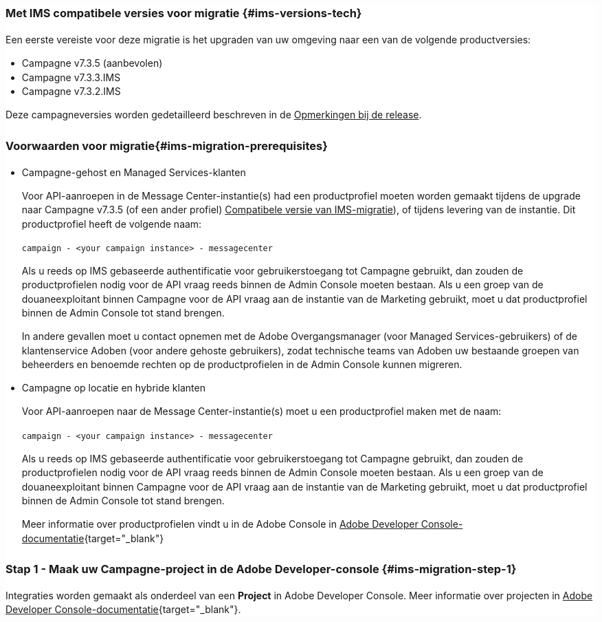 
### Met IMS compatibele versies voor migratie {#ims-versions-tech}

Een eerste vereiste voor deze migratie is het upgraden van uw omgeving naar een van de volgende productversies:

* Campagne v7.3.5 (aanbevolen)
* Campagne v7.3.3.IMS
* Campagne v7.3.2.IMS

Deze campagneversies worden gedetailleerd beschreven in de [Opmerkingen bij de release](../../rn/using/latest-release.md).

### Voorwaarden voor migratie{#ims-migration-prerequisites}



* Campagne-gehost en Managed Services-klanten

  Voor API-aanroepen in de Message Center-instantie(s) had een productprofiel moeten worden gemaakt tijdens de upgrade naar Campagne v7.3.5 (of een ander profiel) [Compatibele versie van IMS-migratie](#ims-versions-tech)), of tijdens levering van de instantie. Dit productprofiel heeft de volgende naam:

  `campaign - <your campaign instance> - messagecenter`

  Als u reeds op IMS gebaseerde authentificatie voor gebruikerstoegang tot Campagne gebruikt, dan zouden de productprofielen nodig voor de API vraag reeds binnen de Admin Console moeten bestaan. Als u een groep van de douaneexploitant binnen Campagne voor de API vraag aan de instantie van de Marketing gebruikt, moet u dat productprofiel binnen de Admin Console tot stand brengen.

  In andere gevallen moet u contact opnemen met de Adobe Overgangsmanager (voor Managed Services-gebruikers) of de klantenservice Adoben (voor andere gehoste gebruikers), zodat technische teams van Adoben uw bestaande groepen van beheerders en benoemde rechten op de productprofielen in de Admin Console kunnen migreren.

* Campagne op locatie en hybride klanten

  Voor API-aanroepen naar de Message Center-instantie(s) moet u een productprofiel maken met de naam:

  `campaign - <your campaign instance> - messagecenter`

  Als u reeds op IMS gebaseerde authentificatie voor gebruikerstoegang tot Campagne gebruikt, dan zouden de productprofielen nodig voor de API vraag reeds binnen de Admin Console moeten bestaan. Als u een groep van de douaneexploitant binnen Campagne voor de API vraag aan de instantie van de Marketing gebruikt, moet u dat productprofiel binnen de Admin Console tot stand brengen.

  Meer informatie over productprofielen vindt u in de Adobe Console in [Adobe Developer Console-documentatie](https://developer.adobe.com/developer-console/docs/guides/projects/){target="_blank"}


### Stap 1 - Maak uw Campagne-project in de Adobe Developer-console {#ims-migration-step-1}

Integraties worden gemaakt als onderdeel van een **Project** in Adobe Developer Console. Meer informatie over projecten in [Adobe Developer Console-documentatie](https://developer.adobe.com/developer-console/docs/guides/projects/){target="_blank"}.

